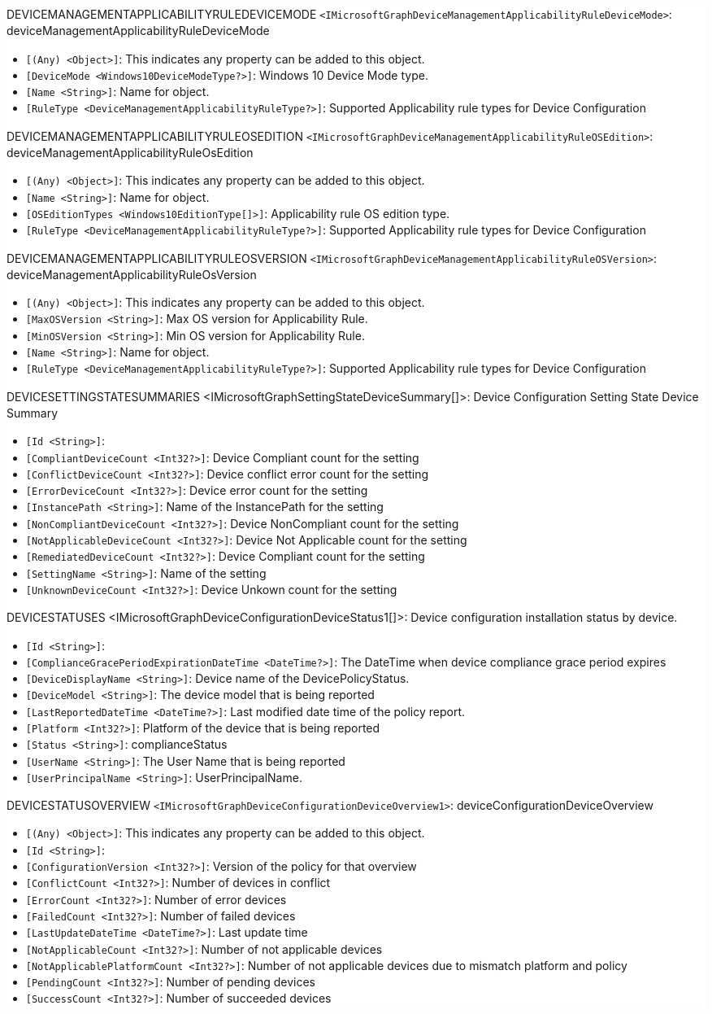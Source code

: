 DEVICEMANAGEMENTAPPLICABILITYRULEDEVICEMODE `<IMicrosoftGraphDeviceManagementApplicabilityRuleDeviceMode>`: deviceManagementApplicabilityRuleDeviceMode
  - `[(Any) <Object>]`: This indicates any property can be added to this object.
  - `[DeviceMode <Windows10DeviceModeType?>]`: Windows 10 Device Mode type.
  - `[Name <String>]`: Name for object.
  - `[RuleType <DeviceManagementApplicabilityRuleType?>]`: Supported Applicability rule types for Device Configuration

DEVICEMANAGEMENTAPPLICABILITYRULEOSEDITION `<IMicrosoftGraphDeviceManagementApplicabilityRuleOSEdition>`: deviceManagementApplicabilityRuleOsEdition
  - `[(Any) <Object>]`: This indicates any property can be added to this object.
  - `[Name <String>]`: Name for object.
  - `[OSEditionTypes <Windows10EditionType[]>]`: Applicability rule OS edition type.
  - `[RuleType <DeviceManagementApplicabilityRuleType?>]`: Supported Applicability rule types for Device Configuration

DEVICEMANAGEMENTAPPLICABILITYRULEOSVERSION `<IMicrosoftGraphDeviceManagementApplicabilityRuleOSVersion>`: deviceManagementApplicabilityRuleOsVersion
  - `[(Any) <Object>]`: This indicates any property can be added to this object.
  - `[MaxOSVersion <String>]`: Max OS version for Applicability Rule.
  - `[MinOSVersion <String>]`: Min OS version for Applicability Rule.
  - `[Name <String>]`: Name for object.
  - `[RuleType <DeviceManagementApplicabilityRuleType?>]`: Supported Applicability rule types for Device Configuration

DEVICESETTINGSTATESUMMARIES <IMicrosoftGraphSettingStateDeviceSummary\[]>: Device Configuration Setting State Device Summary
  - `[Id <String>]`: 
  - `[CompliantDeviceCount <Int32?>]`: Device Compliant count for the setting
  - `[ConflictDeviceCount <Int32?>]`: Device conflict error count for the setting
  - `[ErrorDeviceCount <Int32?>]`: Device error count for the setting
  - `[InstancePath <String>]`: Name of the InstancePath for the setting
  - `[NonCompliantDeviceCount <Int32?>]`: Device NonCompliant count for the setting
  - `[NotApplicableDeviceCount <Int32?>]`: Device Not Applicable count for the setting
  - `[RemediatedDeviceCount <Int32?>]`: Device Compliant count for the setting
  - `[SettingName <String>]`: Name of the setting
  - `[UnknownDeviceCount <Int32?>]`: Device Unkown count for the setting

DEVICESTATUSES <IMicrosoftGraphDeviceConfigurationDeviceStatus1\[]>: Device configuration installation status by device.
  - `[Id <String>]`: 
  - `[ComplianceGracePeriodExpirationDateTime <DateTime?>]`: The DateTime when device compliance grace period expires
  - `[DeviceDisplayName <String>]`: Device name of the DevicePolicyStatus.
  - `[DeviceModel <String>]`: The device model that is being reported
  - `[LastReportedDateTime <DateTime?>]`: Last modified date time of the policy report.
  - `[Platform <Int32?>]`: Platform of the device that is being reported
  - `[Status <String>]`: complianceStatus
  - `[UserName <String>]`: The User Name that is being reported
  - `[UserPrincipalName <String>]`: UserPrincipalName.

DEVICESTATUSOVERVIEW `<IMicrosoftGraphDeviceConfigurationDeviceOverview1>`: deviceConfigurationDeviceOverview
  - `[(Any) <Object>]`: This indicates any property can be added to this object.
  - `[Id <String>]`: 
  - `[ConfigurationVersion <Int32?>]`: Version of the policy for that overview
  - `[ConflictCount <Int32?>]`: Number of devices in conflict
  - `[ErrorCount <Int32?>]`: Number of error devices
  - `[FailedCount <Int32?>]`: Number of failed devices
  - `[LastUpdateDateTime <DateTime?>]`: Last update time
  - `[NotApplicableCount <Int32?>]`: Number of not applicable devices
  - `[NotApplicablePlatformCount <Int32?>]`: Number of not applicable devices due to mismatch platform and policy
  - `[PendingCount <Int32?>]`: Number of pending devices
  - `[SuccessCount <Int32?>]`: Number of succeeded devices
